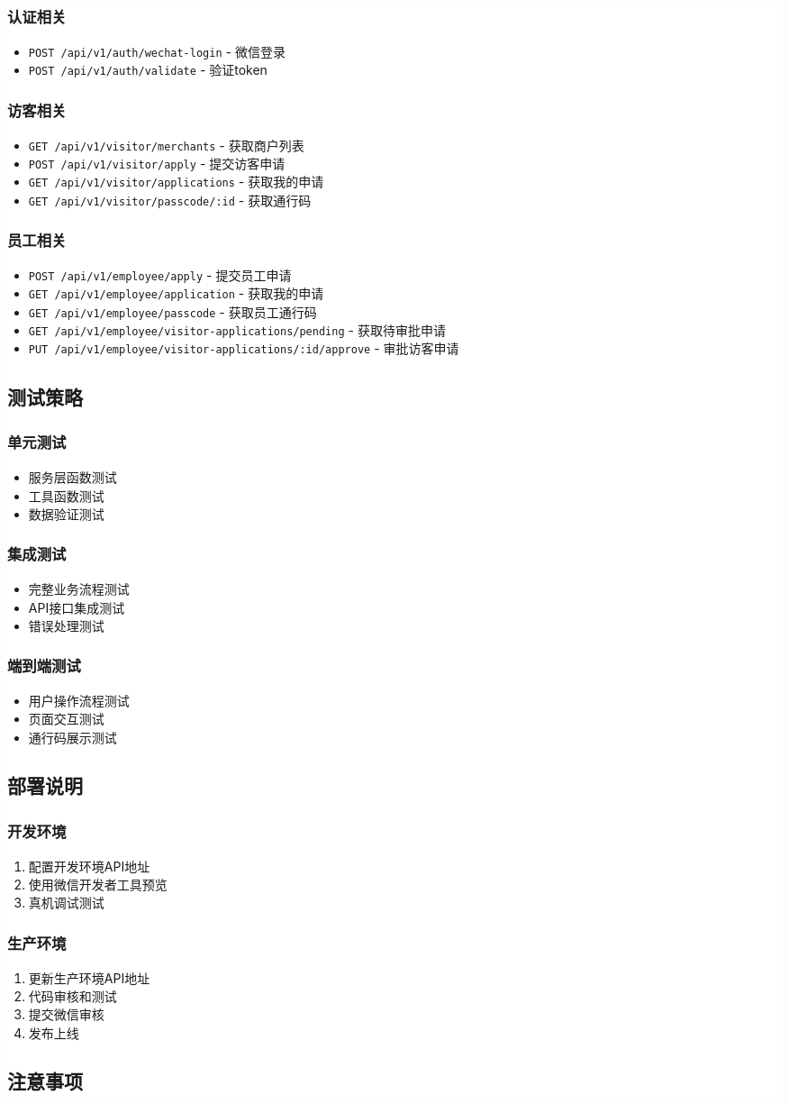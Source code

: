 ### 认证相关
- `POST /api/v1/auth/wechat-login` - 微信登录
- `POST /api/v1/auth/validate` - 验证token

### 访客相关
- `GET /api/v1/visitor/merchants` - 获取商户列表
- `POST /api/v1/visitor/apply` - 提交访客申请
- `GET /api/v1/visitor/applications` - 获取我的申请
- `GET /api/v1/visitor/passcode/:id` - 获取通行码

### 员工相关
- `POST /api/v1/employee/apply` - 提交员工申请
- `GET /api/v1/employee/application` - 获取我的申请
- `GET /api/v1/employee/passcode` - 获取员工通行码
- `GET /api/v1/employee/visitor-applications/pending` - 获取待审批申请
- `PUT /api/v1/employee/visitor-applications/:id/approve` - 审批访客申请

## 测试策略

### 单元测试
- 服务层函数测试
- 工具函数测试
- 数据验证测试

### 集成测试
- 完整业务流程测试
- API接口集成测试
- 错误处理测试

### 端到端测试
- 用户操作流程测试
- 页面交互测试
- 通行码展示测试

## 部署说明

### 开发环境
1. 配置开发环境API地址
2. 使用微信开发者工具预览
3. 真机调试测试

### 生产环境
1. 更新生产环境API地址
2. 代码审核和测试
3. 提交微信审核
4. 发布上线

## 注意事项
